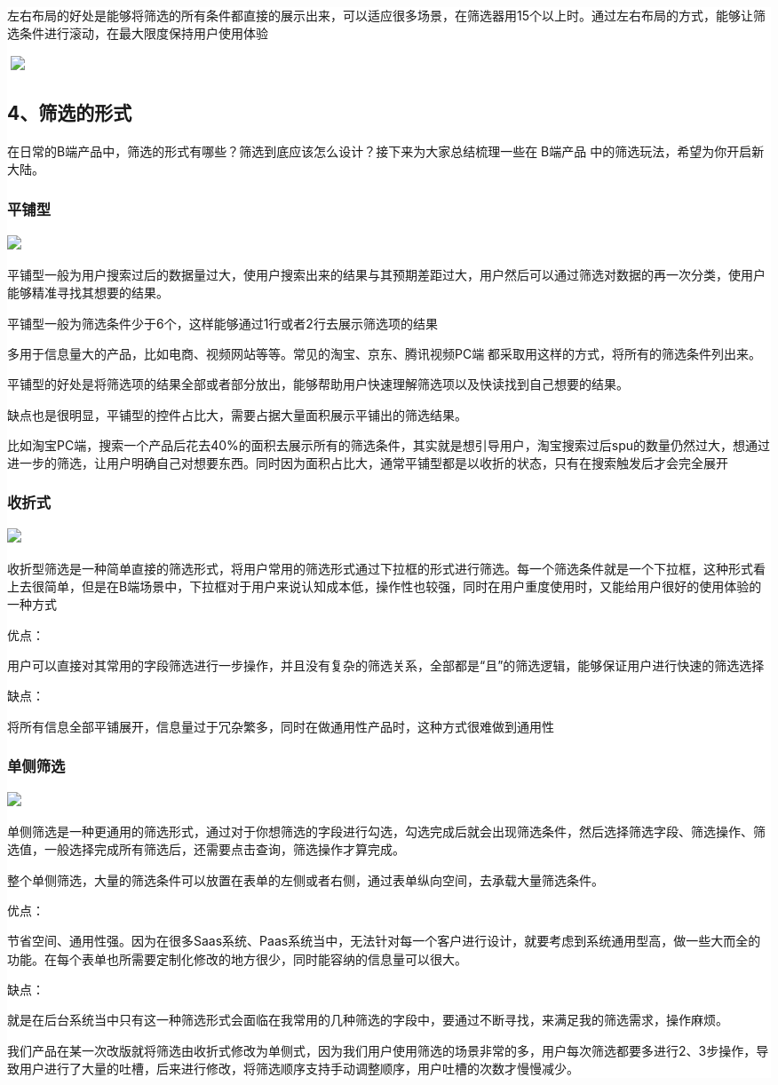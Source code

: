 左右布局的好处是能够将筛选的所有条件都直接的展示出来，可以适应很多场景，在筛选器用15个以上时。通过左右布局的方式，能够让筛选条件进行滚动，在最大限度保持用户使用体验

 ![](https://cdn.wallleap.cn/img/pic/illustrtion/202211030958063.png)

## 4、筛选的形式

在日常的B端产品中，筛选的形式有哪些？筛选到底应该怎么设计？接下来为大家总结梳理一些在 B端产品 中的筛选玩法，希望为你开启新大陆。

### 平铺型

![](https://cdn.wallleap.cn/img/pic/illustrtion/202211030958064.jpeg)

平铺型一般为用户搜索过后的数据量过大，使用户搜索出来的结果与其预期差距过大，用户然后可以通过筛选对数据的再一次分类，使用户能够精准寻找其想要的结果。

平铺型一般为筛选条件少于6个，这样能够通过1行或者2行去展示筛选项的结果

多用于信息量大的产品，比如电商、视频网站等等。常见的淘宝、京东、腾讯视频PC端 都采取用这样的方式，将所有的筛选条件列出来。

平铺型的好处是将筛选项的结果全部或者部分放出，能够帮助用户快速理解筛选项以及快读找到自己想要的结果。

缺点也是很明显，平铺型的控件占比大，需要占据大量面积展示平铺出的筛选结果。

比如淘宝PC端，搜索一个产品后花去40%的面积去展示所有的筛选条件，其实就是想引导用户，淘宝搜索过后spu的数量仍然过大，想通过进一步的筛选，让用户明确自己对想要东西。同时因为面积占比大，通常平铺型都是以收折的状态，只有在搜索触发后才会完全展开

### 收折式

![](https://cdn.wallleap.cn/img/pic/illustrtion/202211030958065.jpeg)      

收折型筛选是一种简单直接的筛选形式，将用户常用的筛选形式通过下拉框的形式进行筛选。每一个筛选条件就是一个下拉框，这种形式看上去很简单，但是在B端场景中，下拉框对于用户来说认知成本低，操作性也较强，同时在用户重度使用时，又能给用户很好的使用体验的一种方式

优点：

用户可以直接对其常用的字段筛选进行一步操作，并且没有复杂的筛选关系，全部都是“且”的筛选逻辑，能够保证用户进行快速的筛选选择

缺点：

将所有信息全部平铺展开，信息量过于冗杂繁多，同时在做通用性产品时，这种方式很难做到通用性

### 单侧筛选

![](https://cdn.wallleap.cn/img/pic/illustrtion/202211030958066.jpeg)

单侧筛选是一种更通用的筛选形式，通过对于你想筛选的字段进行勾选，勾选完成后就会出现筛选条件，然后选择筛选字段、筛选操作、筛选值，一般选择完成所有筛选后，还需要点击查询，筛选操作才算完成。

整个单侧筛选，大量的筛选条件可以放置在表单的左侧或者右侧，通过表单纵向空间，去承载大量筛选条件。

优点：

节省空间、通用性强。因为在很多Saas系统、Paas系统当中，无法针对每一个客户进行设计，就要考虑到系统通用型高，做一些大而全的功能。在每个表单也所需要定制化修改的地方很少，同时能容纳的信息量可以很大。

缺点：

就是在后台系统当中只有这一种筛选形式会面临在我常用的几种筛选的字段中，要通过不断寻找，来满足我的筛选需求，操作麻烦。

我们产品在某一次改版就将筛选由收折式修改为单侧式，因为我们用户使用筛选的场景非常的多，用户每次筛选都要多进行2、3步操作，导致用户进行了大量的吐槽，后来进行修改，将筛选顺序支持手动调整顺序，用户吐槽的次数才慢慢减少。
